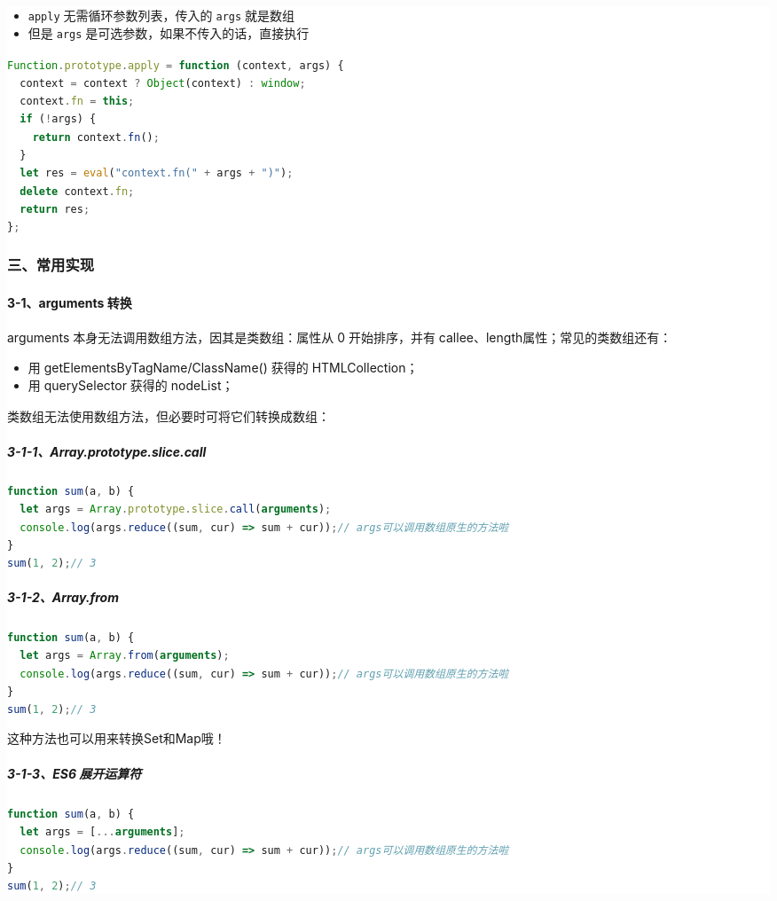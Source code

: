 - `apply` 无需循环参数列表，传入的 `args` 就是数组
- 但是 `args` 是可选参数，如果不传入的话，直接执行

```js
Function.prototype.apply = function (context, args) {
  context = context ? Object(context) : window;
  context.fn = this;
  if (!args) {
    return context.fn();
  }
  let res = eval("context.fn(" + args + ")");
  delete context.fn;
  return res;
};
```



### 三、常用实现

#### 3-1、arguments 转换

arguments 本身无法调用数组方法，因其是类数组：属性从 0 开始排序，并有 callee、length属性；常见的类数组还有：

- 用 getElementsByTagName/ClassName() 获得的 HTMLCollection；
- 用 querySelector 获得的 nodeList；

类数组无法使用数组方法，但必要时可将它们转换成数组：

##### 3-1-1、Array.prototype.slice.call

```js
function sum(a, b) {
  let args = Array.prototype.slice.call(arguments);
  console.log(args.reduce((sum, cur) => sum + cur));// args可以调用数组原生的方法啦
}
sum(1, 2);// 3
```

##### 3-1-2、Array.from

```js
function sum(a, b) {
  let args = Array.from(arguments);
  console.log(args.reduce((sum, cur) => sum + cur));// args可以调用数组原生的方法啦
}
sum(1, 2);// 3
```

这种方法也可以用来转换Set和Map哦！

##### 3-1-3、ES6 展开运算符

```js
function sum(a, b) {
  let args = [...arguments];
  console.log(args.reduce((sum, cur) => sum + cur));// args可以调用数组原生的方法啦
}
sum(1, 2);// 3
```
